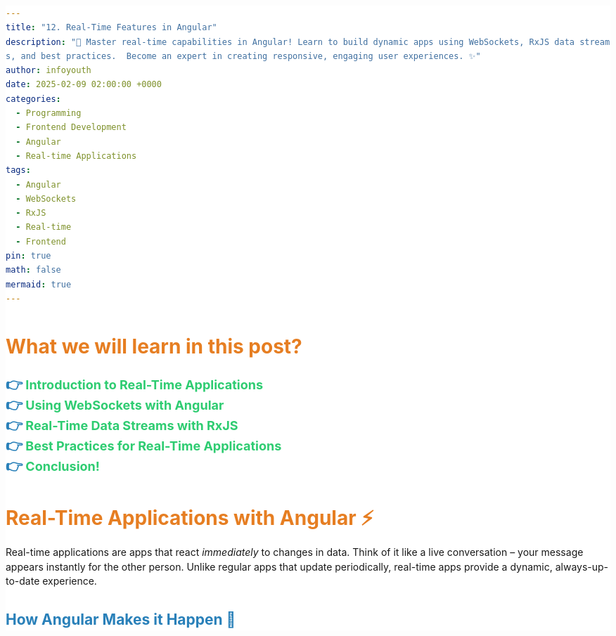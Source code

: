 ```yaml
---
title: "12. Real-Time Features in Angular"
description: "🚀 Master real-time capabilities in Angular! Learn to build dynamic apps using WebSockets, RxJS data streams, and best practices.  Become an expert in creating responsive, engaging user experiences. ✨"
author: infoyouth
date: 2025-02-09 02:00:00 +0000
categories:
  - Programming
  - Frontend Development
  - Angular
  - Real-time Applications
tags:
  - Angular
  - WebSockets
  - RxJS
  - Real-time
  - Frontend
pin: true
math: false
mermaid: true
---
```


# <span style="color:#e67e22;">What we will learn in this post?</span>
<ul style='list-style-type: none; padding-left: 0;'>
<li><span style='color: #2980b9; font-size: 20px; font-weight: bold;'>👉</span> <span style='color: #2ecc71; font-size: 18px; font-weight: bold;'>Introduction to Real-Time Applications</span></li>
<li><span style='color: #2980b9; font-size: 20px; font-weight: bold;'>👉</span> <span style='color: #2ecc71; font-size: 18px; font-weight: bold;'>Using WebSockets with Angular</span></li>
<li><span style='color: #2980b9; font-size: 20px; font-weight: bold;'>👉</span> <span style='color: #2ecc71; font-size: 18px; font-weight: bold;'>Real-Time Data Streams with RxJS</span></li>
<li><span style='color: #2980b9; font-size: 20px; font-weight: bold;'>👉</span> <span style='color: #2ecc71; font-size: 18px; font-weight: bold;'>Best Practices for Real-Time Applications</span></li>
<li><span style='color: #2980b9; font-size: 20px; font-weight: bold;'>👉</span> <span style='color: #2ecc71; font-size: 18px; font-weight: bold;'>Conclusion!</span></li>
</ul>

# <span style="color:#e67e22">Real-Time Applications with Angular ⚡️</span>

Real-time applications are apps that react *immediately* to changes in data.  Think of it like a live conversation – your message appears instantly for the other person.  Unlike regular apps that update periodically, real-time apps provide a dynamic, always-up-to-date experience.


## <span style="color:#2980b9">How Angular Makes it Happen 🚀</span>
